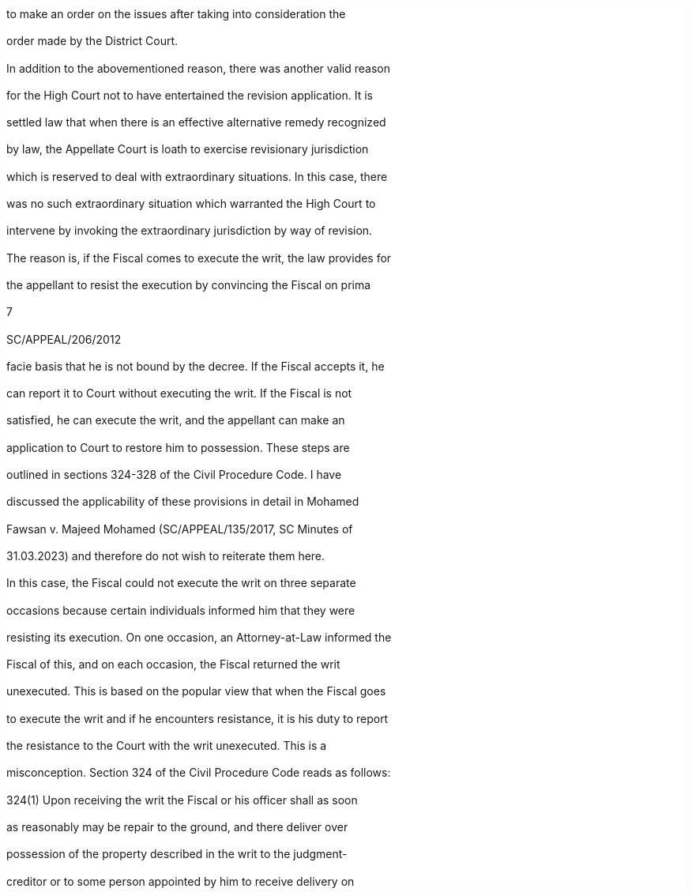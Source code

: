 to make an order on the issues after taking into consideration the

order made by the District Court.

In addition to the abovementioned reason, there was another valid reason

for the High Court not to have entertained the revision application. It is

settled law that when there is an effective alternative remedy recognized

by law, the Appellate Court is loath to exercise revisionary jurisdiction

which is reserved to deal with extraordinary situations. In this case, there

was no such extraordinary situation which warranted the High Court to

intervene by invoking the extraordinary jurisdiction by way of revision.

The reason is, if the Fiscal comes to execute the writ, the law provides for

the appellant to resist the execution by convincing the Fiscal on prima

7

SC/APPEAL/206/2012

facie basis that he is not bound by the decree. If the Fiscal accepts it, he

can report it to Court without executing the writ. If the Fiscal is not

satisfied, he can execute the writ, and the appellant can make an

application to Court to restore him to possession. These steps are

outlined in sections 324-328 of the Civil Procedure Code. I have

discussed the applicability of these provisions in detail in Mohamed

Fawsan v. Majeed Mohamed (SC/APPEAL/135/2017, SC Minutes of

31.03.2023) and therefore do not wish to reiterate them here.

In this case, the Fiscal could not execute the writ on three separate

occasions because certain individuals informed him that they were

resisting its execution. On one occasion, an Attorney-at-Law informed the

Fiscal of this, and on each occasion, the Fiscal returned the writ

unexecuted. This is based on the popular view that when the Fiscal goes

to execute the writ and if he encounters resistance, it is his duty to report

the resistance to the Court with the writ unexecuted. This is a

misconception. Section 324 of the Civil Procedure Code reads as follows:

324(1) Upon receiving the writ the Fiscal or his officer shall as soon

as reasonably may be repair to the ground, and there deliver over

possession of the property described in the writ to the judgment-

creditor or to some person appointed by him to receive delivery on
